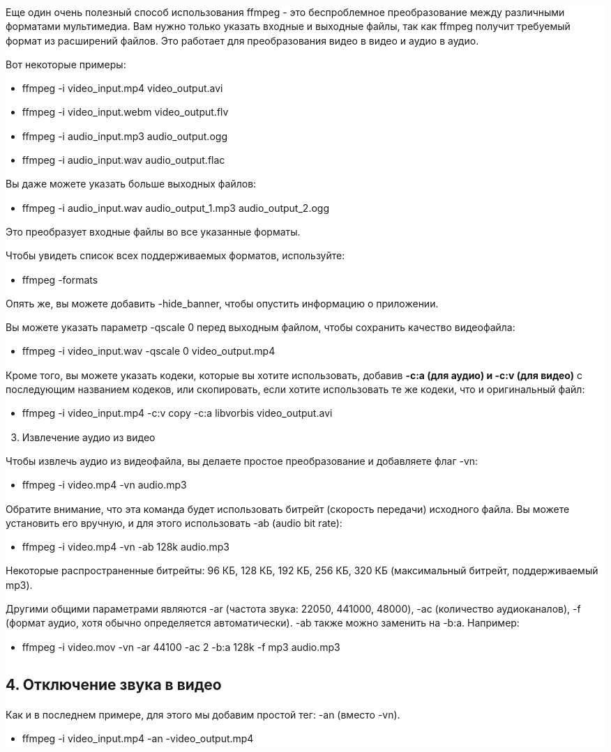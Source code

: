 Еще один очень полезный способ использования ffmpeg - это беспроблемное преобразование между различными форматами мультимедиа. Вам нужно только указать входные и выходные файлы, так как ffmpeg получит требуемый формат из расширений файлов. Это работает для преобразования видео в видео и аудио в аудио.

Вот некоторые примеры:

- ffmpeg -i video_input.mp4 video_output.avi 

- ffmpeg -i video_input.webm video_output.flv 

- ffmpeg -i audio_input.mp3 audio_output.ogg 

- ffmpeg -i audio_input.wav audio_output.flac	

Вы даже можете указать больше выходных файлов:

- ffmpeg -i audio_input.wav audio_output_1.mp3 audio_output_2.ogg

Это преобразует входные файлы во все указанные форматы.

Чтобы увидеть список всех поддерживаемых форматов, используйте:

- ffmpeg -formats

Опять же, вы можете добавить -hide_banner, чтобы опустить информацию о приложении.

Вы можете указать параметр -qscale 0 перед выходным файлом, чтобы сохранить качество видеофайла:

- ffmpeg -i video_input.wav -qscale 0 video_output.mp4	

Кроме того, вы можете указать кодеки, которые вы хотите использовать, добавив **-c:a (для аудио) и -c:v (для видео)** с последующим названием кодеков, или скопировать, если хотите использовать те же кодеки, что и оригинальный файл:

- ffmpeg -i video_input.mp4 -c:v copy -c:a libvorbis video_output.avi

3. Извлечение аудио из видео

Чтобы извлечь аудио из видеофайла, вы делаете простое преобразование и добавляете флаг -vn:

- ffmpeg -i video.mp4 -vn audio.mp3

Обратите внимание, что эта команда будет использовать битрейт (скорость передачи) исходного файла. Вы можете установить его вручную, и для этого использовать -ab (audio bit rate):

- ffmpeg -i video.mp4 -vn -ab 128k audio.mp3

Некоторые распространенные битрейты: 96 КБ, 128 КБ, 192 КБ, 256 КБ, 320 КБ (максимальный битрейт, поддерживаемый mp3).

Другими общими параметрами являются -ar (частота звука: 22050, 441000, 48000), -ac (количество аудиоканалов), -f (формат аудио, хотя обычно определяется автоматически). -ab также можно заменить на -b:a. Например:

- ffmpeg -i video.mov -vn -ar 44100 -ac 2 -b:a 128k -f mp3 audio.mp3	

## 4. Отключение звука в видео

Как и в последнем примере, для этого мы добавим простой тег: -an (вместо -vn).

- ffmpeg -i video_input.mp4 -an -video_output.mp4
